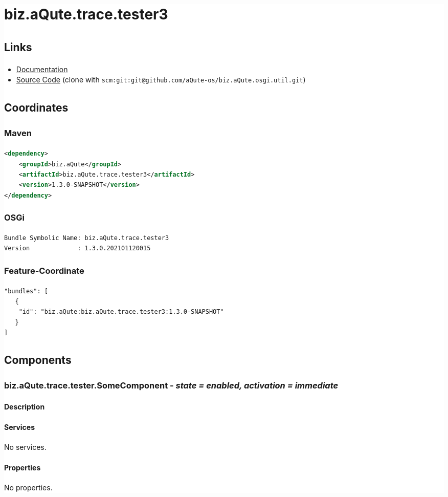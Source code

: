# biz.aQute.trace.tester3

## Links

* [Documentation](https://aQute.biz)
* [Source Code](https://github.com/aQute-os/biz.aQute.osgi.util) (clone with `scm:git:git@github.com/aQute-os/biz.aQute.osgi.util.git`)

## Coordinates

### Maven

```xml
<dependency>
    <groupId>biz.aQute</groupId>
    <artifactId>biz.aQute.trace.tester3</artifactId>
    <version>1.3.0-SNAPSHOT</version>
</dependency>
```

### OSGi

```
Bundle Symbolic Name: biz.aQute.trace.tester3
Version             : 1.3.0.202101120015
```

### Feature-Coordinate

```
"bundles": [
   {
    "id": "biz.aQute:biz.aQute.trace.tester3:1.3.0-SNAPSHOT"
   }
]
```

## Components

### biz.aQute.trace.tester.SomeComponent - *state = enabled, activation = immediate*

#### Description

#### Services

No services.

#### Properties

No properties.

